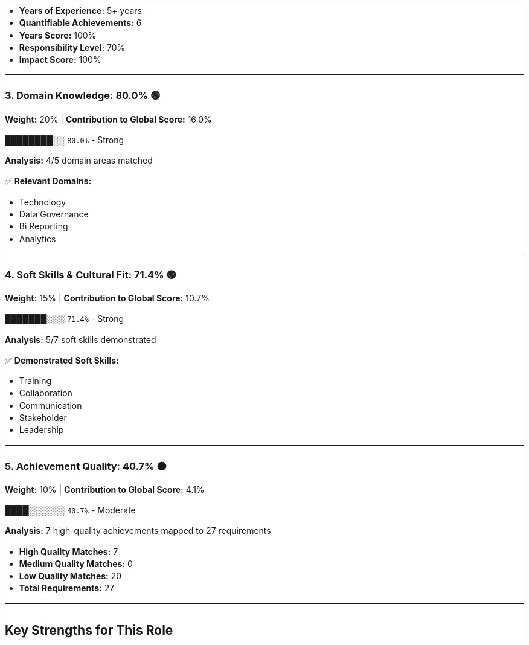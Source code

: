- **Years of Experience:** 5+ years
- **Quantifiable Achievements:** 6
- **Years Score:** 100%
- **Responsibility Level:** 70%
- **Impact Score:** 100%

---

### 3. Domain Knowledge: 80.0% 🟢
**Weight:** 20% | **Contribution to Global Score:** 16.0%

**████████░░** `80.0%` - Strong

**Analysis:** 4/5 domain areas matched

✅ **Relevant Domains:**
- Technology
- Data Governance
- Bi Reporting
- Analytics

---

### 4. Soft Skills & Cultural Fit: 71.4% 🟢
**Weight:** 15% | **Contribution to Global Score:** 10.7%

**███████░░░** `71.4%` - Strong

**Analysis:** 5/7 soft skills demonstrated

✅ **Demonstrated Soft Skills:**
- Training
- Collaboration
- Communication
- Stakeholder
- Leadership

---

### 5. Achievement Quality: 40.7% 🟠
**Weight:** 10% | **Contribution to Global Score:** 4.1%

**████░░░░░░** `40.7%` - Moderate

**Analysis:** 7 high-quality achievements mapped to 27 requirements

- **High Quality Matches:** 7
- **Medium Quality Matches:** 0
- **Low Quality Matches:** 20
- **Total Requirements:** 27

---

## Key Strengths for This Role
